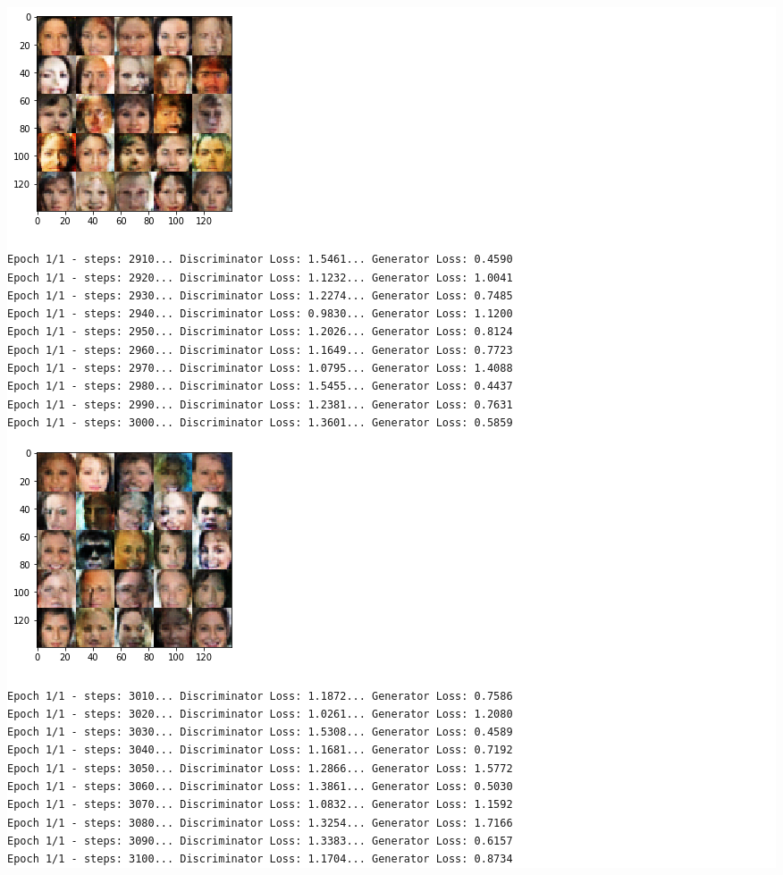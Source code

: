 

![png](output_25_57.png)


    Epoch 1/1 - steps: 2910... Discriminator Loss: 1.5461... Generator Loss: 0.4590
    Epoch 1/1 - steps: 2920... Discriminator Loss: 1.1232... Generator Loss: 1.0041
    Epoch 1/1 - steps: 2930... Discriminator Loss: 1.2274... Generator Loss: 0.7485
    Epoch 1/1 - steps: 2940... Discriminator Loss: 0.9830... Generator Loss: 1.1200
    Epoch 1/1 - steps: 2950... Discriminator Loss: 1.2026... Generator Loss: 0.8124
    Epoch 1/1 - steps: 2960... Discriminator Loss: 1.1649... Generator Loss: 0.7723
    Epoch 1/1 - steps: 2970... Discriminator Loss: 1.0795... Generator Loss: 1.4088
    Epoch 1/1 - steps: 2980... Discriminator Loss: 1.5455... Generator Loss: 0.4437
    Epoch 1/1 - steps: 2990... Discriminator Loss: 1.2381... Generator Loss: 0.7631
    Epoch 1/1 - steps: 3000... Discriminator Loss: 1.3601... Generator Loss: 0.5859



![png](output_25_59.png)


    Epoch 1/1 - steps: 3010... Discriminator Loss: 1.1872... Generator Loss: 0.7586
    Epoch 1/1 - steps: 3020... Discriminator Loss: 1.0261... Generator Loss: 1.2080
    Epoch 1/1 - steps: 3030... Discriminator Loss: 1.5308... Generator Loss: 0.4589
    Epoch 1/1 - steps: 3040... Discriminator Loss: 1.1681... Generator Loss: 0.7192
    Epoch 1/1 - steps: 3050... Discriminator Loss: 1.2866... Generator Loss: 1.5772
    Epoch 1/1 - steps: 3060... Discriminator Loss: 1.3861... Generator Loss: 0.5030
    Epoch 1/1 - steps: 3070... Discriminator Loss: 1.0832... Generator Loss: 1.1592
    Epoch 1/1 - steps: 3080... Discriminator Loss: 1.3254... Generator Loss: 1.7166
    Epoch 1/1 - steps: 3090... Discriminator Loss: 1.3383... Generator Loss: 0.6157
    Epoch 1/1 - steps: 3100... Discriminator Loss: 1.1704... Generator Loss: 0.8734

